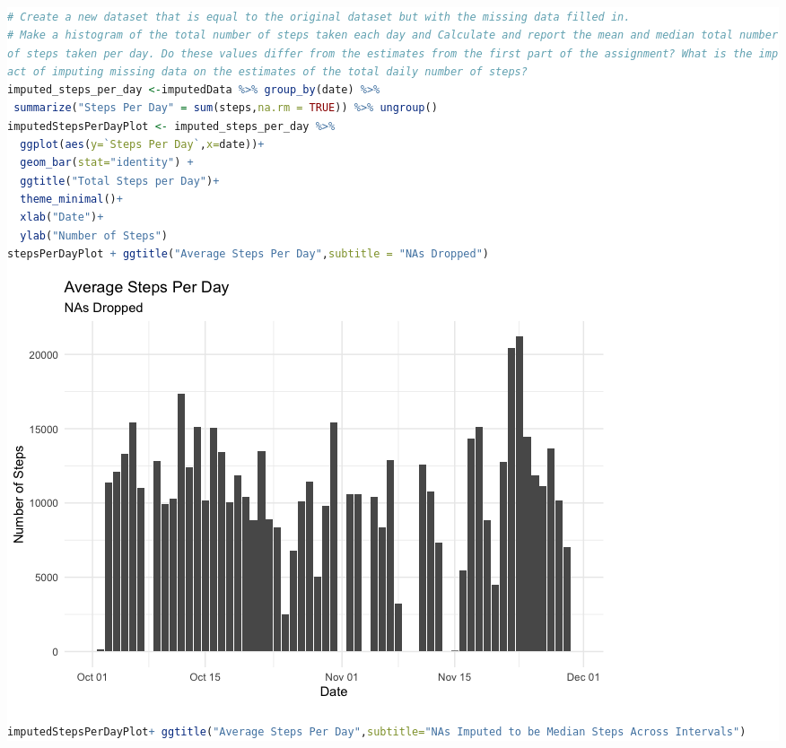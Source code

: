 ``` r
# Create a new dataset that is equal to the original dataset but with the missing data filled in.
# Make a histogram of the total number of steps taken each day and Calculate and report the mean and median total number of steps taken per day. Do these values differ from the estimates from the first part of the assignment? What is the impact of imputing missing data on the estimates of the total daily number of steps?
imputed_steps_per_day <-imputedData %>% group_by(date) %>% 
 summarize("Steps Per Day" = sum(steps,na.rm = TRUE)) %>% ungroup()
imputedStepsPerDayPlot <- imputed_steps_per_day %>%  
  ggplot(aes(y=`Steps Per Day`,x=date))+
  geom_bar(stat="identity") +
  ggtitle("Total Steps per Day")+
  theme_minimal()+
  xlab("Date")+
  ylab("Number of Steps")
stepsPerDayPlot + ggtitle("Average Steps Per Day",subtitle = "NAs Dropped")
```

![](PA1_MGH_files/figure-gfm/unnamed-chunk-3-1.png)

``` r
imputedStepsPerDayPlot+ ggtitle("Average Steps Per Day",subtitle="NAs Imputed to be Median Steps Across Intervals")
```
